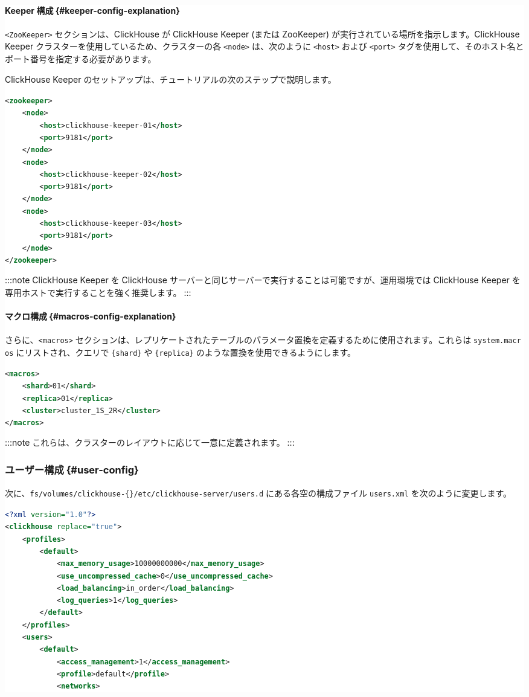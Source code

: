 <ServerParameterTable/>

#### Keeper 構成 {#keeper-config-explanation}

`<ZooKeeper>` セクションは、ClickHouse が ClickHouse Keeper (または ZooKeeper) が実行されている場所を指示します。ClickHouse Keeper クラスターを使用しているため、クラスターの各 `<node>` は、次のように `<host>` および `<port>` タグを使用して、そのホスト名とポート番号を指定する必要があります。

ClickHouse Keeper のセットアップは、チュートリアルの次のステップで説明します。

```xml
<zookeeper>
    <node>
        <host>clickhouse-keeper-01</host>
        <port>9181</port>
    </node>
    <node>
        <host>clickhouse-keeper-02</host>
        <port>9181</port>
    </node>
    <node>
        <host>clickhouse-keeper-03</host>
        <port>9181</port>
    </node>
</zookeeper>
```

:::note
ClickHouse Keeper を ClickHouse サーバーと同じサーバーで実行することは可能ですが、運用環境では ClickHouse Keeper を専用ホストで実行することを強く推奨します。
:::

#### マクロ構成 {#macros-config-explanation}

さらに、`<macros>` セクションは、レプリケートされたテーブルのパラメータ置換を定義するために使用されます。これらは `system.macros` にリストされ、クエリで `{shard}` や `{replica}` のような置換を使用できるようにします。

```xml
<macros>
    <shard>01</shard>
    <replica>01</replica>
    <cluster>cluster_1S_2R</cluster>
</macros>
```

:::note
これらは、クラスターのレイアウトに応じて一意に定義されます。
:::

### ユーザー構成 {#user-config}

次に、`fs/volumes/clickhouse-{}/etc/clickhouse-server/users.d` にある各空の構成ファイル `users.xml` を次のように変更します。

```xml title="/users.d/users.xml"
<?xml version="1.0"?>
<clickhouse replace="true">
    <profiles>
        <default>
            <max_memory_usage>10000000000</max_memory_usage>
            <use_uncompressed_cache>0</use_uncompressed_cache>
            <load_balancing>in_order</load_balancing>
            <log_queries>1</log_queries>
        </default>
    </profiles>
    <users>
        <default>
            <access_management>1</access_management>
            <profile>default</profile>
            <networks>
```